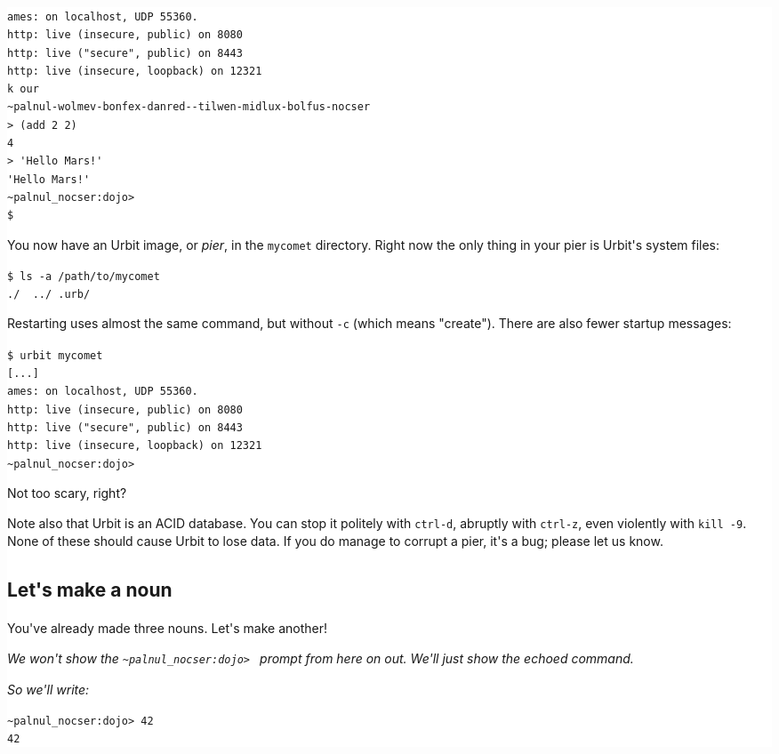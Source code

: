 ```
ames: on localhost, UDP 55360.
http: live (insecure, public) on 8080
http: live ("secure", public) on 8443
http: live (insecure, loopback) on 12321
k our
~palnul-wolmev-bonfex-danred--tilwen-midlux-bolfus-nocser
> (add 2 2)
4
> 'Hello Mars!'
'Hello Mars!'
~palnul_nocser:dojo>
$
```

You now have an Urbit image, or *pier*, in the `mycomet` directory.
Right now the only thing in your pier is Urbit's system files:

```
$ ls -a /path/to/mycomet
./  ../ .urb/
```

Restarting uses almost the same command, but without `-c` (which
means "create").  There are also fewer startup messages:

```
$ urbit mycomet
[...]
ames: on localhost, UDP 55360.
http: live (insecure, public) on 8080
http: live ("secure", public) on 8443
http: live (insecure, loopback) on 12321
~palnul_nocser:dojo>
```

Not too scary, right?

Note also that Urbit is an ACID database.  You can stop it
politely with `ctrl-d`, abruptly with `ctrl-z`, even violently with `kill
-9`.  None of these should cause Urbit to lose data.  If you do
manage to corrupt a pier, it's a bug;
please let us know.

## Let's make a noun

You've already made three nouns.  Let's make another!

*We won't show the `~palnul_nocser:dojo> ` prompt from here on out.
We'll just show the echoed command.*


*So we'll write:*

```
~palnul_nocser:dojo> 42
42
```
